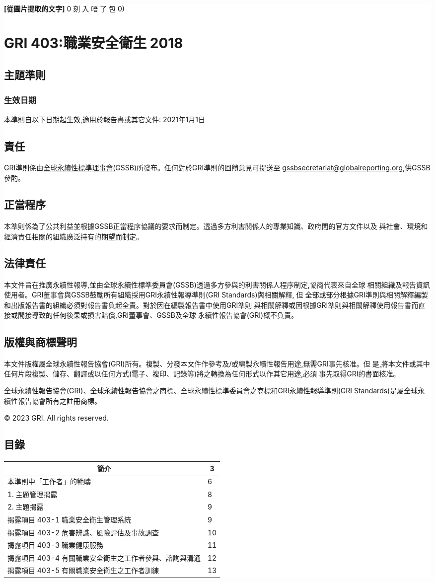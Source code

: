 

**[從圖片提取的文字]**
0
刻
入
唔
了
包
0)



# **GRI 403**:職業安全衛生 **2018**

## 主題準則

### 生效日期

本準則自以下日期起生效,適用於報告書或其它文件: 2021年1月1日

## 責任

GRI準則係由[全球永續性標準理事會\(](https://globalreporting.org/standards/global-sustainability-standards-board/)GSSB)所發布。任何對於GRI準則的回饋意見可提送至 [gssbsecretariat@globalreporting.org](mailto:gssbsecretariat@globalreporting.org),供GSSB參酌。

## 正當程序

本準則係為了公共利益並根據GSSB正當程序協議的要求而制定。透過多方利害關係人的專業知識、政府間的官方文件以及 與社會、環境和經濟責任相關的組織廣泛持有的期望而制定。

## 法律責任

本文件旨在推廣永續性報導,並由全球永續性標準委員會(GSSB)透過多方參與的利害關係人程序制定,協商代表來自全球 相關組織及報告資訊使用者。GRI董事會與GSSB鼓勵所有組織採用GRI永續性報導準則(GRI Standards)與相關解釋, 但 全部或部分根據GRI準則與相關解釋編製和出版報告書的組織必須對報告書負起全責。對於因在編製報告書中使用GRI準則 與相關解釋或因根據GRI準則與相關解釋使用報告書而直接或間接導致的任何後果或損害賠償,GRI董事會、GSSB及全球 永續性報告協會(GRI)概不負責。

## 版權與商標聲明

本文件版權屬全球永續性報告協會(GRI)所有。複製、分發本文件作參考及/或編製永續性報告用途,無需GRI事先核准。但 是,將本文件或其中任何片段複製、儲存、翻譯或以任何方式(電子、複印、記錄等)將之轉換為任何形式以作其它用途,必須 事先取得GRI的書面核准。

全球永續性報告協會(GRI)、全球永續性報告協會之商標、全球永續性標準委員會之商標和GRI永續性報導準則(GRI Standards)是屬全球永續性報告協會所有之註冊商標。

© 2023 GRI. All rights reserved.

## **目錄**

| 簡介                                   | 3  |
|--------------------------------------|----|
| 本準則中「工作者」的範疇                         | 6  |
| 1. 主題管理揭露                            | 8  |
| 2. 主題揭露                              | 9  |
| 揭露項目 403-1 職業安全衛生管理系統                | 9  |
| 揭露項目 403-2 危害辨識、風險評估及事故調查            | 10 |
| 揭露項目 403-3 職業健康服務                    | 11 |
| 揭露項目 403-4 有關職業安全衛生之工作者參與、諮詢與溝通      | 12 |
| 揭露項目 403-5 有關職業安全衛生之工作者訓練            | 13 |